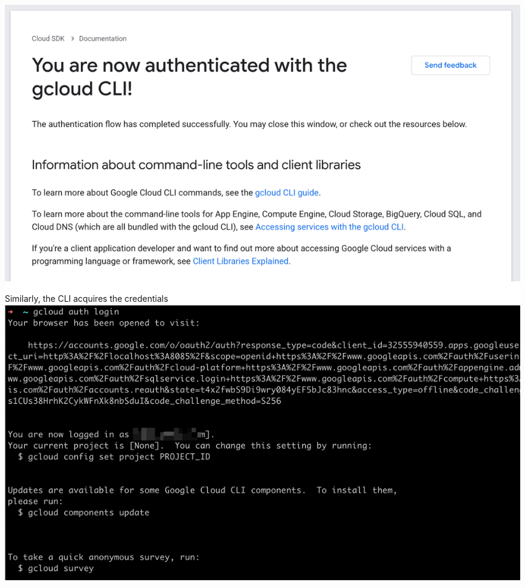 ![](../_assets/Pasted%20image%2020250608230230.png)

Similarly, the CLI acquires the credentials
![](../_assets/Pasted%20image%2020250608230258.png)
